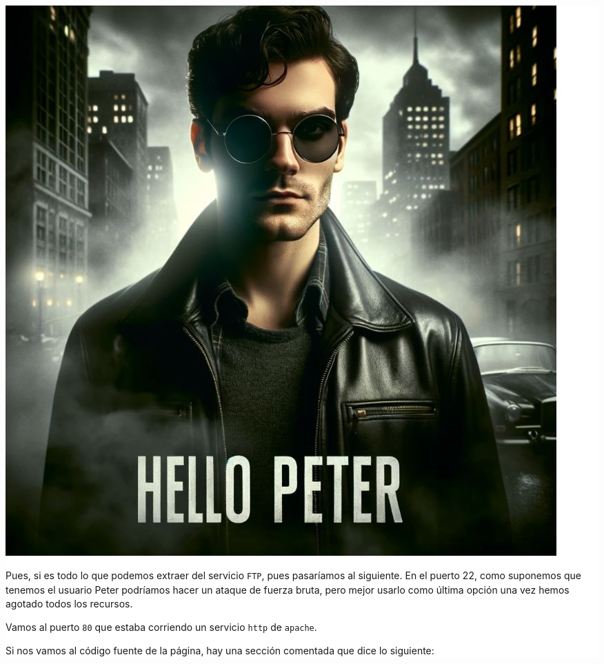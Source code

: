 ![](/blog/assets/dockerlab.es_fileception/paso_5.jpg)


Pues, si es todo lo que podemos extraer del servicio `FTP`, pues pasaríamos al siguiente. En el puerto 22, como suponemos que tenemos el usuario Peter podríamos hacer un ataque de fuerza bruta, pero mejor usarlo como última opción una vez hemos agotado todos los recursos.

Vamos al puerto `80` que estaba corriendo un servicio `http` de `apache`.

Si nos vamos al código fuente de la página, hay una sección comentada que dice lo siguiente:
